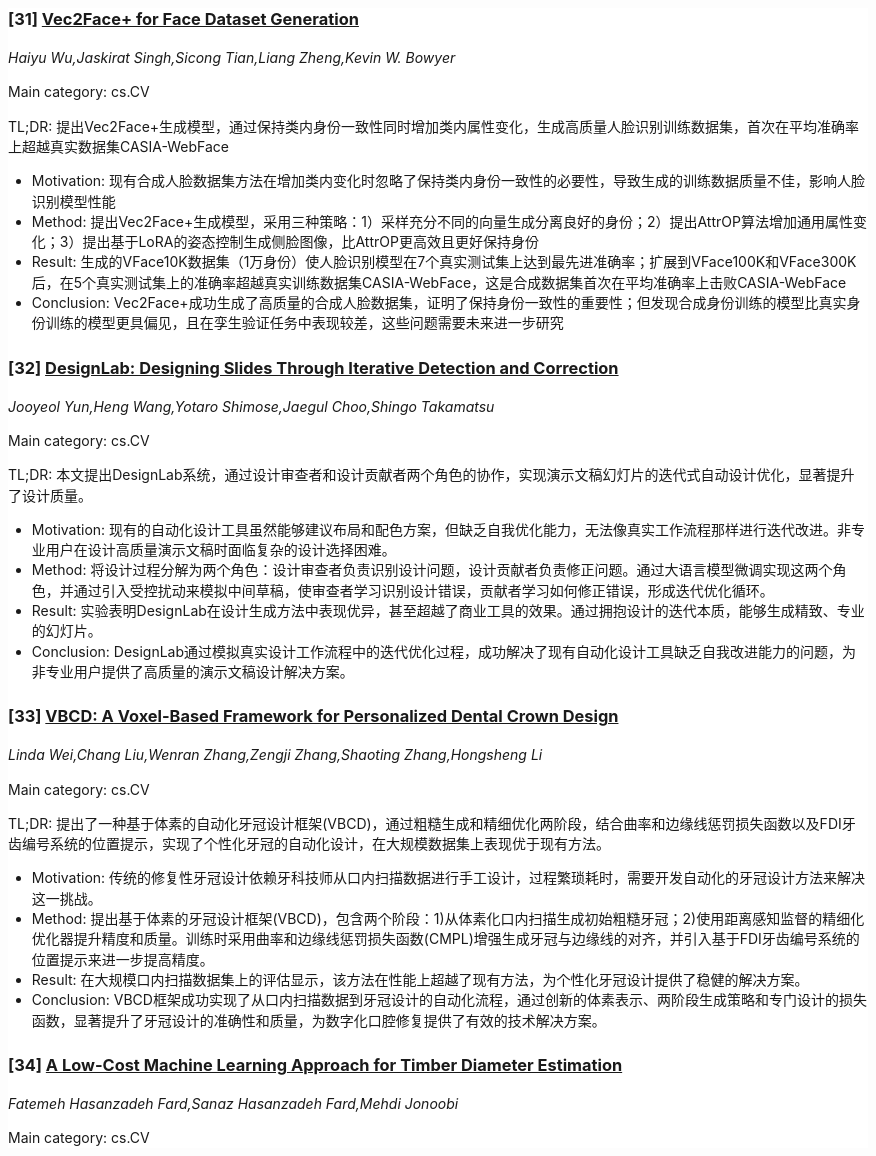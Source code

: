 
### [31] [Vec2Face+ for Face Dataset Generation](https://arxiv.org/abs/2507.17192)
*Haiyu Wu,Jaskirat Singh,Sicong Tian,Liang Zheng,Kevin W. Bowyer*

Main category: cs.CV

TL;DR: 提出Vec2Face+生成模型，通过保持类内身份一致性同时增加类内属性变化，生成高质量人脸识别训练数据集，首次在平均准确率上超越真实数据集CASIA-WebFace

- Motivation: 现有合成人脸数据集方法在增加类内变化时忽略了保持类内身份一致性的必要性，导致生成的训练数据质量不佳，影响人脸识别模型性能
- Method: 提出Vec2Face+生成模型，采用三种策略：1）采样充分不同的向量生成分离良好的身份；2）提出AttrOP算法增加通用属性变化；3）提出基于LoRA的姿态控制生成侧脸图像，比AttrOP更高效且更好保持身份
- Result: 生成的VFace10K数据集（1万身份）使人脸识别模型在7个真实测试集上达到最先进准确率；扩展到VFace100K和VFace300K后，在5个真实测试集上的准确率超越真实训练数据集CASIA-WebFace，这是合成数据集首次在平均准确率上击败CASIA-WebFace
- Conclusion: Vec2Face+成功生成了高质量的合成人脸数据集，证明了保持身份一致性的重要性；但发现合成身份训练的模型比真实身份训练的模型更具偏见，且在孪生验证任务中表现较差，这些问题需要未来进一步研究


### [32] [DesignLab: Designing Slides Through Iterative Detection and Correction](https://arxiv.org/abs/2507.17202)
*Jooyeol Yun,Heng Wang,Yotaro Shimose,Jaegul Choo,Shingo Takamatsu*

Main category: cs.CV

TL;DR: 本文提出DesignLab系统，通过设计审查者和设计贡献者两个角色的协作，实现演示文稿幻灯片的迭代式自动设计优化，显著提升了设计质量。

- Motivation: 现有的自动化设计工具虽然能够建议布局和配色方案，但缺乏自我优化能力，无法像真实工作流程那样进行迭代改进。非专业用户在设计高质量演示文稿时面临复杂的设计选择困难。
- Method: 将设计过程分解为两个角色：设计审查者负责识别设计问题，设计贡献者负责修正问题。通过大语言模型微调实现这两个角色，并通过引入受控扰动来模拟中间草稿，使审查者学习识别设计错误，贡献者学习如何修正错误，形成迭代优化循环。
- Result: 实验表明DesignLab在设计生成方法中表现优异，甚至超越了商业工具的效果。通过拥抱设计的迭代本质，能够生成精致、专业的幻灯片。
- Conclusion: DesignLab通过模拟真实设计工作流程中的迭代优化过程，成功解决了现有自动化设计工具缺乏自我改进能力的问题，为非专业用户提供了高质量的演示文稿设计解决方案。


### [33] [VBCD: A Voxel-Based Framework for Personalized Dental Crown Design](https://arxiv.org/abs/2507.17205)
*Linda Wei,Chang Liu,Wenran Zhang,Zengji Zhang,Shaoting Zhang,Hongsheng Li*

Main category: cs.CV

TL;DR: 提出了一种基于体素的自动化牙冠设计框架(VBCD)，通过粗糙生成和精细优化两阶段，结合曲率和边缘线惩罚损失函数以及FDI牙齿编号系统的位置提示，实现了个性化牙冠的自动化设计，在大规模数据集上表现优于现有方法。

- Motivation: 传统的修复性牙冠设计依赖牙科技师从口内扫描数据进行手工设计，过程繁琐耗时，需要开发自动化的牙冠设计方法来解决这一挑战。
- Method: 提出基于体素的牙冠设计框架(VBCD)，包含两个阶段：1)从体素化口内扫描生成初始粗糙牙冠；2)使用距离感知监督的精细化优化器提升精度和质量。训练时采用曲率和边缘线惩罚损失函数(CMPL)增强生成牙冠与边缘线的对齐，并引入基于FDI牙齿编号系统的位置提示来进一步提高精度。
- Result: 在大规模口内扫描数据集上的评估显示，该方法在性能上超越了现有方法，为个性化牙冠设计提供了稳健的解决方案。
- Conclusion: VBCD框架成功实现了从口内扫描数据到牙冠设计的自动化流程，通过创新的体素表示、两阶段生成策略和专门设计的损失函数，显著提升了牙冠设计的准确性和质量，为数字化口腔修复提供了有效的技术解决方案。


### [34] [A Low-Cost Machine Learning Approach for Timber Diameter Estimation](https://arxiv.org/abs/2507.17219)
*Fatemeh Hasanzadeh Fard,Sanaz Hasanzadeh Fard,Mehdi Jonoobi*

Main category: cs.CV
